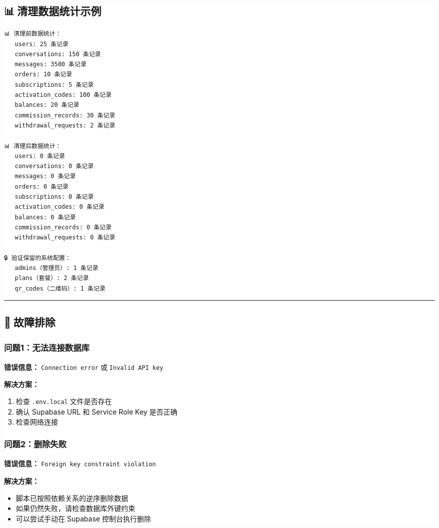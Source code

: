 
## 📊 清理数据统计示例

```
📊 清理前数据统计：
   users: 25 条记录
   conversations: 150 条记录
   messages: 3500 条记录
   orders: 10 条记录
   subscriptions: 5 条记录
   activation_codes: 100 条记录
   balances: 20 条记录
   commission_records: 30 条记录
   withdrawal_requests: 2 条记录

📊 清理后数据统计：
   users: 0 条记录
   conversations: 0 条记录
   messages: 0 条记录
   orders: 0 条记录
   subscriptions: 0 条记录
   activation_codes: 0 条记录
   balances: 0 条记录
   commission_records: 0 条记录
   withdrawal_requests: 0 条记录

🔒 验证保留的系统配置：
   admins（管理员）: 1 条记录
   plans（套餐）: 2 条记录
   qr_codes（二维码）: 1 条记录
```

---

## 🔧 故障排除

### 问题1：无法连接数据库

**错误信息：** `Connection error` 或 `Invalid API key`

**解决方案：**
1. 检查 `.env.local` 文件是否存在
2. 确认 Supabase URL 和 Service Role Key 是否正确
3. 检查网络连接

### 问题2：删除失败

**错误信息：** `Foreign key constraint violation`

**解决方案：**
- 脚本已按照依赖关系的逆序删除数据
- 如果仍然失败，请检查数据库外键约束
- 可以尝试手动在 Supabase 控制台执行删除
